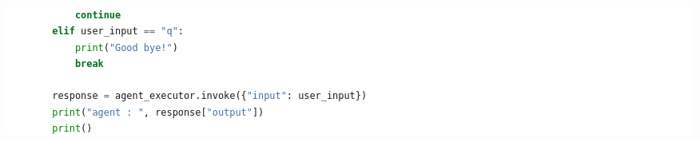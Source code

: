 ```python
            continue
        elif user_input == "q":
            print("Good bye!")
            break

        response = agent_executor.invoke({"input": user_input})
        print("agent : ", response["output"])
        print()
```